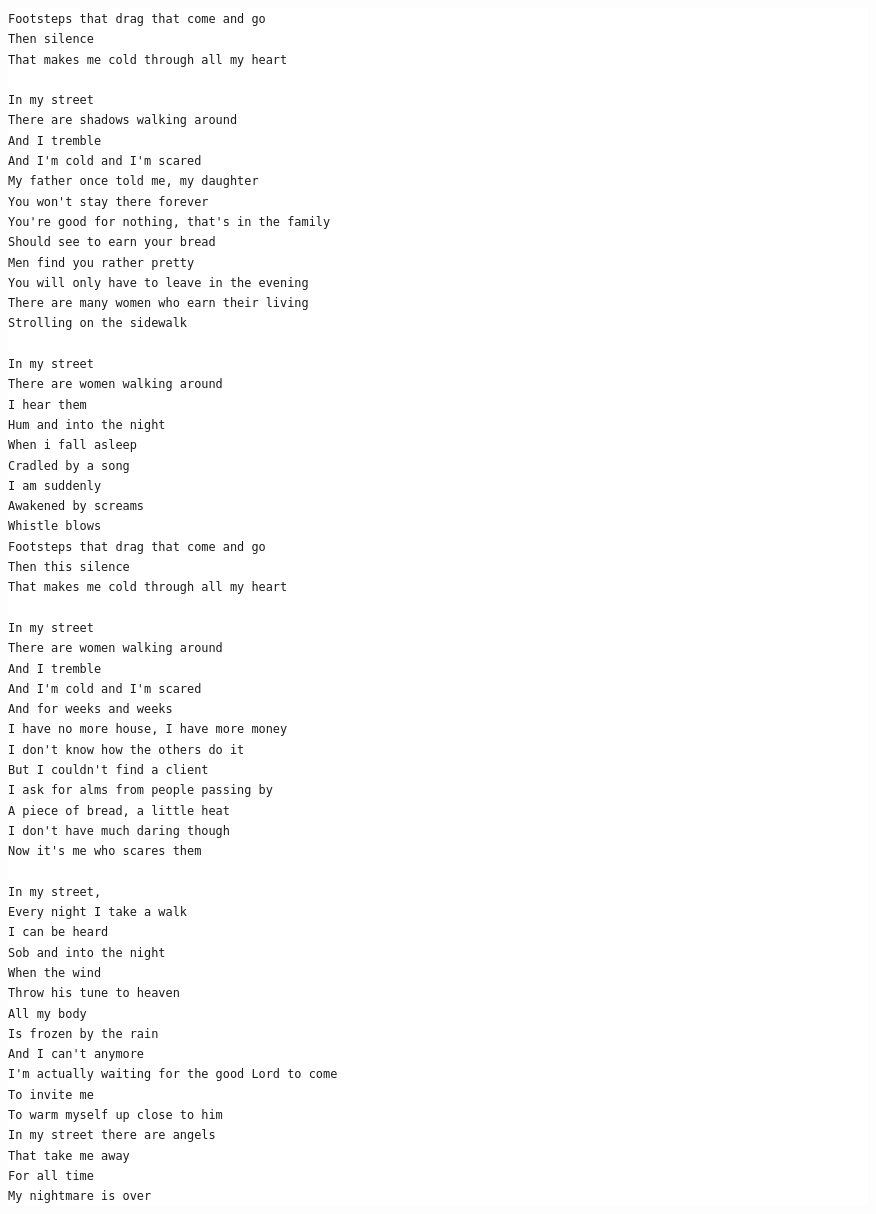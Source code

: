 ```
Footsteps that drag that come and go
Then silence
That makes me cold through all my heart

In my street
There are shadows walking around
And I tremble
And I'm cold and I'm scared
My father once told me, my daughter
You won't stay there forever
You're good for nothing, that's in the family
Should see to earn your bread
Men find you rather pretty
You will only have to leave in the evening
There are many women who earn their living
Strolling on the sidewalk

In my street
There are women walking around
I hear them
Hum and into the night
When i fall asleep
Cradled by a song
I am suddenly
Awakened by screams
Whistle blows
Footsteps that drag that come and go
Then this silence
That makes me cold through all my heart

In my street
There are women walking around
And I tremble
And I'm cold and I'm scared
And for weeks and weeks
I have no more house, I have more money
I don't know how the others do it
But I couldn't find a client
I ask for alms from people passing by
A piece of bread, a little heat
I don't have much daring though
Now it's me who scares them

In my street,
Every night I take a walk
I can be heard
Sob and into the night
When the wind
Throw his tune to heaven
All my body
Is frozen by the rain
And I can't anymore
I'm actually waiting for the good Lord to come
To invite me
To warm myself up close to him
In my street there are angels
That take me away
For all time
My nightmare is over
```
